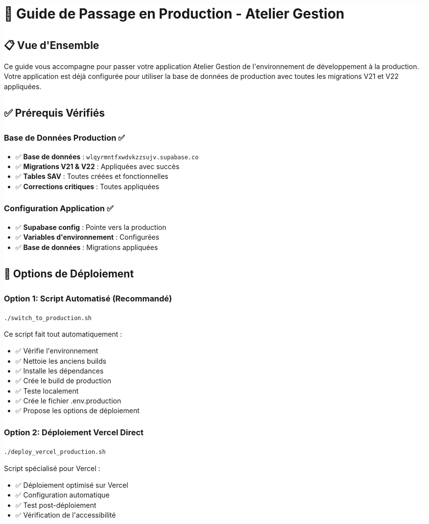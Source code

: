 # 🚀 Guide de Passage en Production - Atelier Gestion

## 📋 Vue d'Ensemble

Ce guide vous accompagne pour passer votre application Atelier Gestion de l'environnement de développement à la production. Votre application est déjà configurée pour utiliser la base de données de production avec toutes les migrations V21 et V22 appliquées.

## ✅ Prérequis Vérifiés

### Base de Données Production ✅
- ✅ **Base de données** : `wlqyrmntfxwdvkzzsujv.supabase.co`
- ✅ **Migrations V21 & V22** : Appliquées avec succès
- ✅ **Tables SAV** : Toutes créées et fonctionnelles
- ✅ **Corrections critiques** : Toutes appliquées

### Configuration Application ✅
- ✅ **Supabase config** : Pointe vers la production
- ✅ **Variables d'environnement** : Configurées
- ✅ **Base de données** : Migrations appliquées

## 🚀 Options de Déploiement

### Option 1: Script Automatisé (Recommandé)

```bash
./switch_to_production.sh
```

Ce script fait tout automatiquement :
- ✅ Vérifie l'environnement
- ✅ Nettoie les anciens builds
- ✅ Installe les dépendances
- ✅ Crée le build de production
- ✅ Teste localement
- ✅ Crée le fichier .env.production
- ✅ Propose les options de déploiement

### Option 2: Déploiement Vercel Direct

```bash
./deploy_vercel_production.sh
```

Script spécialisé pour Vercel :
- ✅ Déploiement optimisé sur Vercel
- ✅ Configuration automatique
- ✅ Test post-déploiement
- ✅ Vérification de l'accessibilité
